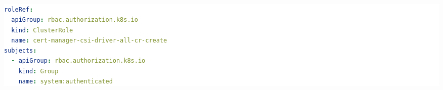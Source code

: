 ```yaml
roleRef:
  apiGroup: rbac.authorization.k8s.io
  kind: ClusterRole
  name: cert-manager-csi-driver-all-cr-create
subjects:
  - apiGroup: rbac.authorization.k8s.io
    kind: Group
    name: system:authenticated
```
